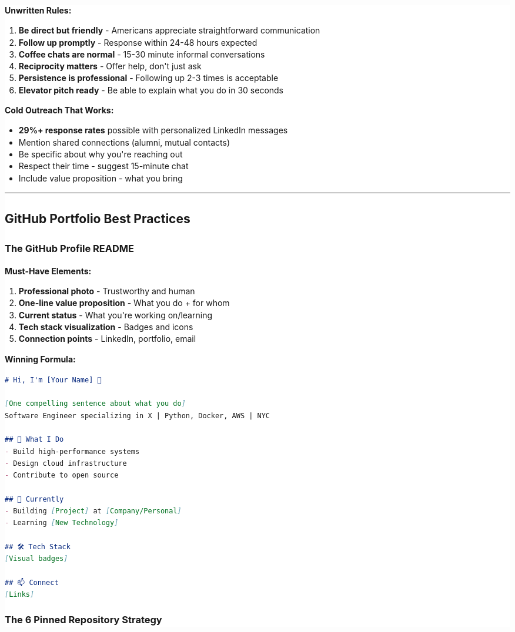**Unwritten Rules:**
1. **Be direct but friendly** - Americans appreciate straightforward communication
2. **Follow up promptly** - Response within 24-48 hours expected
3. **Coffee chats are normal** - 15-30 minute informal conversations
4. **Reciprocity matters** - Offer help, don't just ask
5. **Persistence is professional** - Following up 2-3 times is acceptable
6. **Elevator pitch ready** - Be able to explain what you do in 30 seconds

**Cold Outreach That Works:**
- **29%+ response rates** possible with personalized LinkedIn messages
- Mention shared connections (alumni, mutual contacts)
- Be specific about why you're reaching out
- Respect their time - suggest 15-minute chat
- Include value proposition - what you bring

---

## GitHub Portfolio Best Practices

### The GitHub Profile README

**Must-Have Elements:**
1. **Professional photo** - Trustworthy and human
2. **One-line value proposition** - What you do + for whom
3. **Current status** - What you're working on/learning
4. **Tech stack visualization** - Badges and icons
5. **Connection points** - LinkedIn, portfolio, email

**Winning Formula:**
```markdown
# Hi, I'm [Your Name] 👋

[One compelling sentence about what you do]
Software Engineer specializing in X | Python, Docker, AWS | NYC

## 🚀 What I Do
- Build high-performance systems
- Design cloud infrastructure
- Contribute to open source

## 💼 Currently
- Building [Project] at [Company/Personal]
- Learning [New Technology]

## 🛠️ Tech Stack
[Visual badges]

## 📫 Connect
[Links]
```

### The 6 Pinned Repository Strategy
